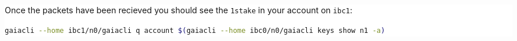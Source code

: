Once the packets have been recieved you should see the `1stake` in your account on `ibc1`:

```bash
gaiacli --home ibc1/n0/gaiacli q account $(gaiacli --home ibc0/n0/gaiacli keys show n1 -a)
```
